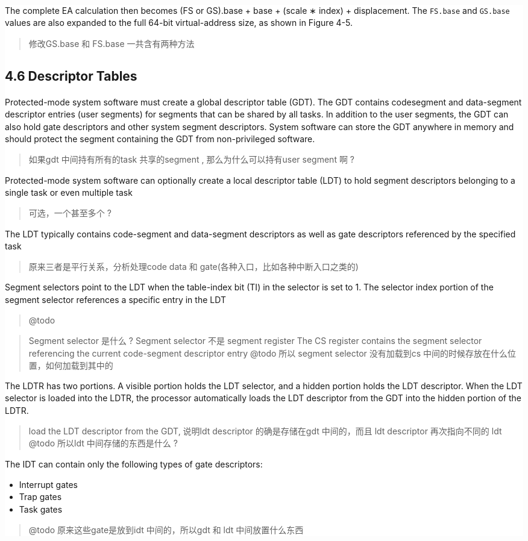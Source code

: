 The complete 
EA calculation then becomes (FS or GS).base + base + (scale ∗ index) + displacement. The `FS.base` 
and `GS.base` values are also expanded to the full 64-bit virtual-address size, as shown in Figure 4-5.
> 修改GS.base 和 FS.base 一共含有两种方法




## 4.6 Descriptor Tables

Protected-mode system software must create a global descriptor table (GDT).
The GDT contains codesegment and data-segment descriptor entries (user segments) for segments that can be shared by all
tasks.
In addition to the user segments, the GDT can also hold gate descriptors and other system segment descriptors. System software can store the GDT anywhere in memory and should protect the 
segment containing the GDT from non-privileged software.
> 如果gdt 中间持有所有的task 共享的segment , 那么为什么可以持有user segment 啊 ?


Protected-mode system software can optionally create a local descriptor table (LDT) to hold segment
descriptors belonging to a single task or even multiple task
> 可选，一个甚至多个 ?

The LDT typically contains code-segment and data-segment descriptors as well as gate descriptors referenced by the specified task
> 原来三者是平行关系，分析处理code data 和 gate(各种入口，比如各种中断入口之类的)

Segment selectors point to the LDT when the table-index bit (TI) in the selector is set to 1. The selector 
index portion of the segment selector references a specific entry in the LDT
> @todo 

> Segment selector 是什么 ?
> Segment selector 不是 segment register
>  The CS register contains the segment selector referencing the current code-segment descriptor entry
> @todo 所以 segment selector 没有加载到cs 中间的时候存放在什么位置，如何加载到其中的

The LDTR has two portions. A visible portion holds the LDT selector, 
and a hidden portion holds the LDT descriptor. When the LDT selector is loaded into the LDTR, the 
processor automatically loads the LDT descriptor from the GDT into the hidden portion of the LDTR. 
> load the LDT descriptor from the GDT, 说明ldt descriptor 的确是存储在gdt 中间的，而且 ldt descriptor 再次指向不同的 ldt
> @todo 所以ldt 中间存储的东西是什么 ?

The IDT can contain only the following types of gate descriptors:
- Interrupt gates
- Trap gates
- Task gates
> @todo 原来这些gate是放到idt 中间的，所以gdt 和 ldt 中间放置什么东西





